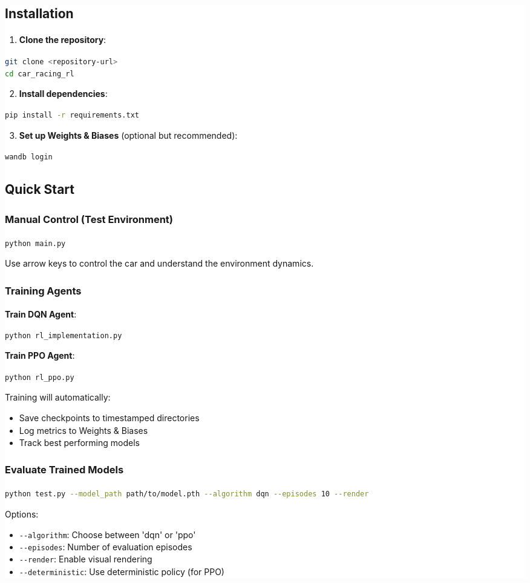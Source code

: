## Installation

1. **Clone the repository**:
```bash
git clone <repository-url>
cd car_racing_rl
```

2. **Install dependencies**:
```bash
pip install -r requirements.txt
```

3. **Set up Weights & Biases** (optional but recommended):
```bash
wandb login
```

## Quick Start

### Manual Control (Test Environment)
```bash
python main.py
```
Use arrow keys to control the car and understand the environment dynamics.

### Training Agents

**Train DQN Agent**:
```bash
python rl_implementation.py
```

**Train PPO Agent**:
```bash
python rl_ppo.py
```

Training will automatically:
- Save checkpoints to timestamped directories
- Log metrics to Weights & Biases
- Track best performing models

### Evaluate Trained Models

```bash
python test.py --model_path path/to/model.pth --algorithm dqn --episodes 10 --render
```

Options:
- `--algorithm`: Choose between 'dqn' or 'ppo'
- `--episodes`: Number of evaluation episodes
- `--render`: Enable visual rendering
- `--deterministic`: Use deterministic policy (for PPO)
